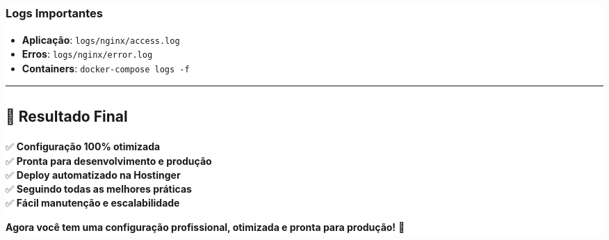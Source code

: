 ### Logs Importantes
- **Aplicação**: `logs/nginx/access.log`
- **Erros**: `logs/nginx/error.log`
- **Containers**: `docker-compose logs -f`

---

## 🎯 **Resultado Final**

✅ **Configuração 100% otimizada**  
✅ **Pronta para desenvolvimento e produção**  
✅ **Deploy automatizado na Hostinger**  
✅ **Seguindo todas as melhores práticas**  
✅ **Fácil manutenção e escalabilidade**  

**Agora você tem uma configuração profissional, otimizada e pronta para produção!** 🚀

